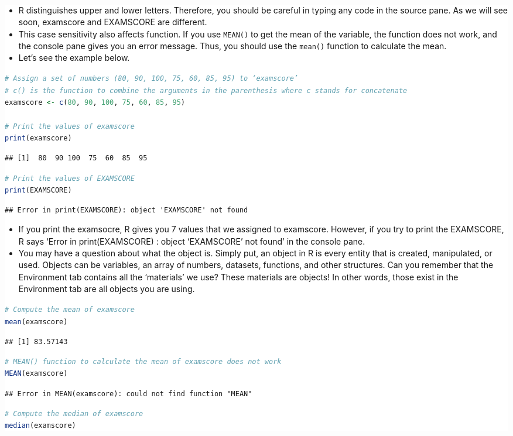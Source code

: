 -	R distinguishes upper and lower letters. Therefore, you should be careful in typing any code in the source pane. As we will see soon, examscore and EXAMSCORE are different.
-	This case sensitivity also affects function. If you use ``MEAN()`` to get the mean of the variable, the function does not work, and the console pane gives you an error message. Thus, you should use the ``mean()`` function to calculate the mean.
-	Let’s see the example below.


```r
# Assign a set of numbers (80, 90, 100, 75, 60, 85, 95) to ‘examscore’
# c() is the function to combine the arguments in the parenthesis where c stands for concatenate
examscore <- c(80, 90, 100, 75, 60, 85, 95)

# Print the values of examscore
print(examscore)
```

```
## [1]  80  90 100  75  60  85  95
```

```r
# Print the values of EXAMSCORE
print(EXAMSCORE)
```

```
## Error in print(EXAMSCORE): object 'EXAMSCORE' not found
```

-	If you print the examsocre, R gives you 7 values that we assigned to examscore. However, if you try to print the EXAMSCORE, R says ‘Error in print(EXAMSCORE) : object ‘EXAMSCORE’ not found’ in the console pane.
-	You may have a question about what the object is. Simply put, an object in R is every entity that is created, manipulated, or used. Objects can be variables, an array of numbers, datasets, functions, and other structures. Can you remember that the Environment tab contains all the ‘materials’ we use? These materials are objects! In other words, those exist in the Environment tab are all objects you are using.


```r
# Compute the mean of examscore
mean(examscore)
```

```
## [1] 83.57143
```

```r
# MEAN() function to calculate the mean of examscore does not work
MEAN(examscore)
```

```
## Error in MEAN(examscore): could not find function "MEAN"
```

```r
# Compute the median of examscore
median(examscore)
```
